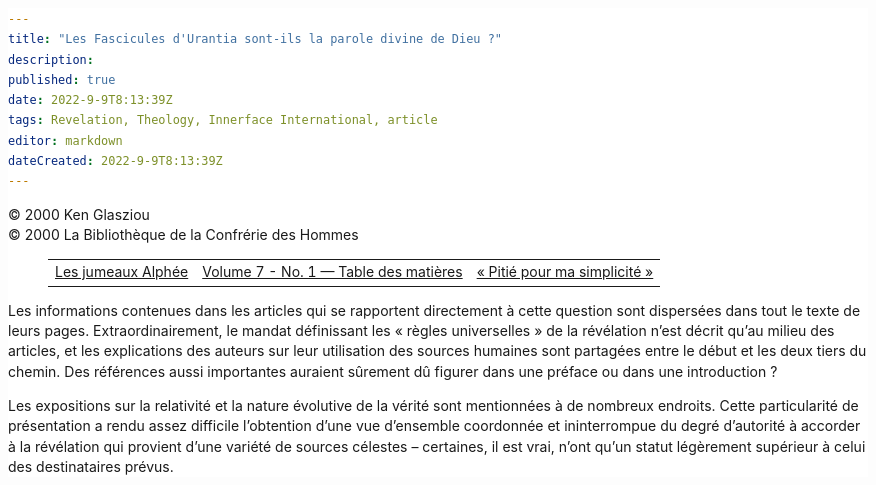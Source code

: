 ```yaml
---
title: "Les Fascicules d'Urantia sont-ils la parole divine de Dieu ?"
description: 
published: true
date: 2022-9-9T8:13:39Z
tags: Revelation, Theology, Innerface International, article
editor: markdown
dateCreated: 2022-9-9T8:13:39Z
---
```


<p class="v-card v-sheet theme--light grey lighten-3 px-2">© 2000 Ken Glasziou<br>© 2000 La Bibliothèque de la Confrérie des Hommes</p>
<figure class="table chapter-navigator">
  <table>
    <tbody>
      <tr>
        <td>
        <a href="/fr/article/Ann_Bendall/The_Alpheus_Twins">
          <span class="mdi mdi-arrow-left-drop-circle"></span><span class="pl-2">Les jumeaux Alphée</span>
        </a>
        </td>
        <td>
        <a href="/fr/index/articles_innerface#volume-7-no-1">
          <span class="mdi mdi-book-open-variant"></span><span class="pl-2">Volume 7 - No. 1 — Table des matières</span>
        </a>
        </td>
        <td>
        <a href="/fr/article/Pity_my_Simplicity">
          <span class="pr-2">« Pitié pour ma simplicité »</span><span class="mdi mdi-arrow-right-drop-circle"></span>
        </a>
        </td>
      </tr>
    </tbody>
  </table>
</figure>



Les informations contenues dans les articles qui se rapportent directement à cette question sont dispersées dans tout le texte de leurs pages. Extraordinairement, le mandat définissant les « règles universelles » de la révélation n’est décrit qu’au milieu des articles, et les explications des auteurs sur leur utilisation des sources humaines sont partagées entre le début et les deux tiers du chemin. Des références aussi importantes auraient sûrement dû figurer dans une préface ou dans une introduction ?

Les expositions sur la relativité et la nature évolutive de la vérité sont mentionnées à de nombreux endroits. Cette particularité de présentation a rendu assez difficile l’obtention d’une vue d’ensemble coordonnée et ininterrompue du degré d’autorité à accorder à la révélation qui provient d’une variété de sources célestes – certaines, il est vrai, n’ont qu’un statut légèrement supérieur à celui des destinataires prévus.
